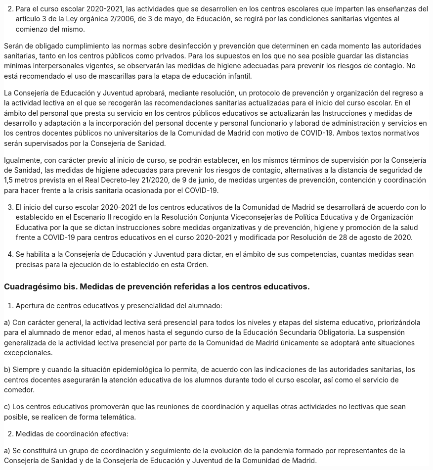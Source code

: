 2. Para el curso escolar 2020-2021, las actividades que se desarrollen en los centros escolares que imparten las enseñanzas del artículo 3 de la Ley orgánica 2/2006, de 3 de mayo, de Educación, se regirá por las condiciones sanitarias vigentes al comienzo del mismo.

  Serán de obligado cumplimiento las normas sobre desinfección y prevención que determinen en cada momento las autoridades sanitarias, tanto en los centros públicos como privados. Para los supuestos en los que no sea posible guardar las distancias mínimas interpersonales vigentes, se observarán las medidas de higiene adecuadas para prevenir los riesgos de contagio. No está recomendado el uso de mascarillas para la etapa de educación infantil.

  La Consejería de Educación y Juventud aprobará, mediante resolución, un protocolo de prevención y organización del regreso a la actividad lectiva en el que se recogerán las recomendaciones sanitarias actualizadas para el inicio del curso escolar. En el ámbito del personal que presta su servicio en los centros públicos educativos se actualizarán las Instrucciones y medidas de desarrollo y adaptación a la incorporación del personal docente y personal funcionario y laborad de administración y servicios en los centros docentes públicos no universitarios de la Comunidad de Madrid con motivo de COVID-19. Ambos textos normativos serán supervisados por la Consejería de Sanidad.

  Igualmente, con carácter previo al inicio de curso, se podrán establecer, en los mismos términos de supervisión por la Consejería de Sanidad, las medidas de higiene adecuadas para prevenir los riesgos de contagio, alternativas a la distancia de seguridad de 1,5 metros prevista en el Real Decreto-ley 21/2020, de 9 de junio, de medidas urgentes de prevención, contención y coordinación para hacer frente a la crisis sanitaria ocasionada por el COVID-19.

3. El inicio del curso escolar 2020-2021 de los centros educativos de la Comunidad de Madrid se desarrollará de acuerdo con lo establecido en el Escenario II recogido en la Resolución Conjunta Viceconsejerías de Política Educativa y de Organización Educativa por la que se dictan instrucciones sobre medidas organizativas y de prevención, higiene y promoción de la salud frente a COVID-19 para centros educativos en el curso 2020-2021 y modificada por Resolución de 28 de agosto de 2020.

4. Se habilita a la Consejería de Educación y Juventud para dictar, en el ámbito de sus competencias, cuantas medidas sean precisas para la ejecución de lo establecido en esta Orden.

### Cuadragésimo bis. Medidas de prevención referidas a los centros educativos.

1. Apertura de centros educativos y presencialidad del alumnado:

  a) Con carácter general, la actividad lectiva será presencial para todos los niveles y etapas del sistema educativo, priorizándola para el alumnado de menor edad, al menos hasta el segundo curso de la Educación Secundaria Obligatoria. La suspensión generalizada de la actividad lectiva presencial por parte de la Comunidad de Madrid únicamente se adoptará ante situaciones excepcionales.

  b) Siempre y cuando la situación epidemiológica lo permita, de acuerdo con las indicaciones de las autoridades sanitarias, los centros docentes asegurarán la atención educativa de los alumnos durante todo el curso escolar, así como el servicio de comedor.

  c) Los centros educativos promoverán que las reuniones de coordinación y aquellas otras actividades no lectivas que sean posible, se realicen de forma telemática.

2. Medidas de coordinación efectiva:

  a) Se constituirá un grupo de coordinación y seguimiento de la evolución de la pandemia formado por representantes de la Consejería de Sanidad y de la Consejería de Educación y Juventud de la Comunidad de Madrid.
